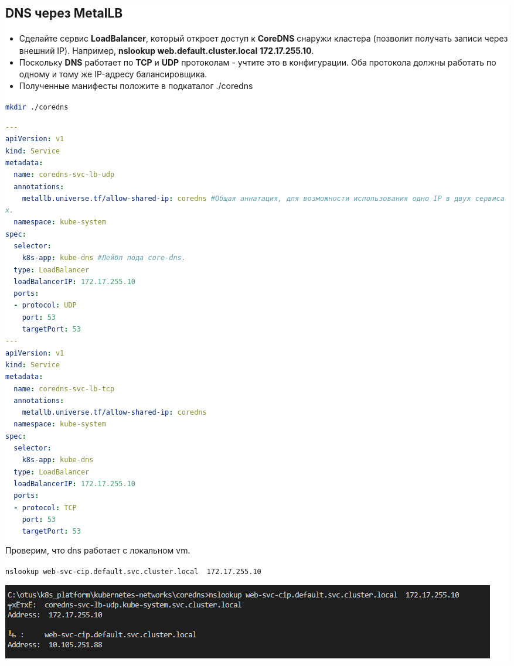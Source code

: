 ## DNS через MetalLB
* Сделайте сервис **LoadBalancer**, который откроет доступ к **CoreDNS** снаружи кластера (позволит получать записи через внешний IP). Например, **nslookup web.default.cluster.local** **172.17.255.10**.
* Поскольку **DNS** работает по **TCP** и **UDP** протоколам - учтите это в конфигурации. Оба протокола должны работать по одному и тому же IP-адресу балансировщика.
* Полученные манифесты положите в подкаталог ./coredns
  
 ```bash
 mkdir ./coredns
 ```
```yaml
---
apiVersion: v1
kind: Service
metadata:
  name: coredns-svc-lb-udp
  annotations:
    metallb.universe.tf/allow-shared-ip: coredns #Общая аннатация, для возможности использования одно IP в двух сервисах.
  namespace: kube-system
spec:
  selector:
    k8s-app: kube-dns #Лейбл пода core-dns.
  type: LoadBalancer
  loadBalancerIP: 172.17.255.10
  ports:
  - protocol: UDP
    port: 53
    targetPort: 53
---
apiVersion: v1
kind: Service
metadata:
  name: coredns-svc-lb-tcp
  annotations:
    metallb.universe.tf/allow-shared-ip: coredns
  namespace: kube-system
spec:
  selector:
    k8s-app: kube-dns
  type: LoadBalancer
  loadBalancerIP: 172.17.255.10
  ports:
  - protocol: TCP
    port: 53
    targetPort: 53
```
Проверим, что dns работает с локальном vm.
```bash
nslookup web-svc-cip.default.svc.cluster.local  172.17.255.10
```
![dns_metallb](https://github.com/1Psy/k8s_platform/blob/main/img/kubernetes-networks/dns_metallb.png)
